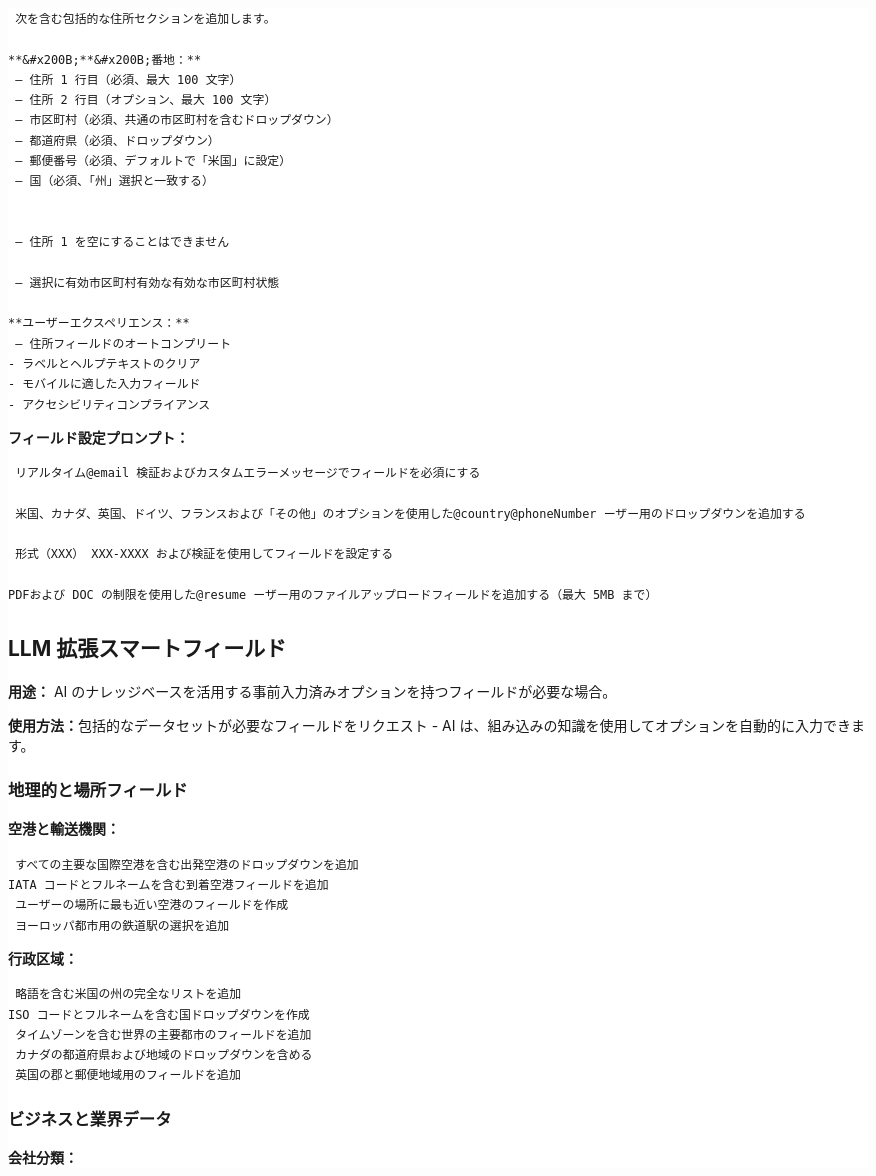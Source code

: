      次を含む包括的な住所セクションを追加します。
    
    **&#x200B;**&#x200B;番地：**
     – 住所 1 行目（必須、最大 100 文字） 
     – 住所 2 行目（オプション、最大 100 文字） 
     – 市区町村（必須、共通の市区町村を含むドロップダウン） 
     – 都道府県（必須、ドロップダウン） 
     – 郵便番号（必須、デフォルトで「米国」に設定） 
     – 国（必須、「州」選択と一致する） 
    
     
     – 住所 1 を空にすることはできません 
     
     – 選択に有効市区町村有効な有効な市区町村状態 
    
    **ユーザーエクスペリエンス：**
     – 住所フィールドのオートコンプリート 
    - ラベルとヘルプテキストのクリア 
    - モバイルに適した入力フィールド 
    - アクセシビリティコンプライアンス 

**フィールド設定プロンプト：**

     リアルタイム@email 検証およびカスタムエラーメッセージでフィールドを必須にする 
    
     米国、カナダ、英国、ドイツ、フランスおよび「その他」のオプションを使用した@country@phoneNumber ーザー用のドロップダウンを追加する 
    
     形式（XXX） XXX-XXXX および検証を使用してフィールドを設定する 
    
    PDFおよび DOC の制限を使用した@resume ーザー用のファイルアップロードフィールドを追加する（最大 5MB まで） 

## LLM 拡張スマートフィールド

**用途：** AI のナレッジベースを活用する事前入力済みオプションを持つフィールドが必要な場合。

**使用方法：**&#x200B;包括的なデータセットが必要なフィールドをリクエスト - AI は、組み込みの知識を使用してオプションを自動的に入力できます。

### 地理的と場所フィールド

**空港と輸送機関：**

     すべての主要な国際空港を含む出発空港のドロップダウンを追加 
    IATA コードとフルネームを含む到着空港フィールドを追加 
     ユーザーの場所に最も近い空港のフィールドを作成 
     ヨーロッパ都市用の鉄道駅の選択を追加 

**行政区域：**

     略語を含む米国の州の完全なリストを追加 
    ISO コードとフルネームを含む国ドロップダウンを作成 
     タイムゾーンを含む世界の主要都市のフィールドを追加 
     カナダの都道府県および地域のドロップダウンを含める 
     英国の郡と郵便地域用のフィールドを追加 

### ビジネスと業界データ

**会社分類：**
